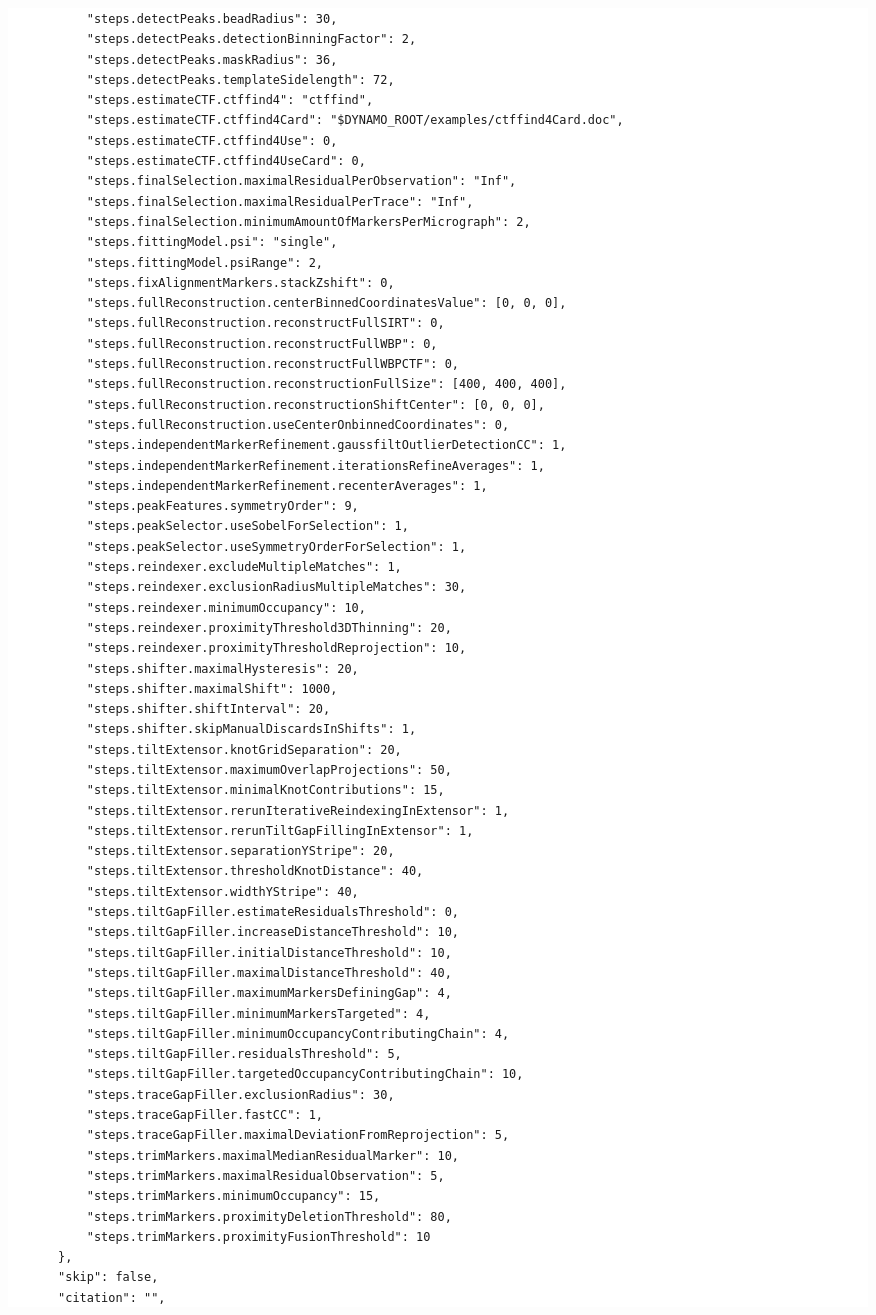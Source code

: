 `           "steps.detectPeaks.beadRadius": 30, `  
`           "steps.detectPeaks.detectionBinningFactor": 2, `  
`           "steps.detectPeaks.maskRadius": 36,`  
`           "steps.detectPeaks.templateSidelength": 72,`  
`           "steps.estimateCTF.ctffind4": "ctffind",`  
`           "steps.estimateCTF.ctffind4Card": "$DYNAMO_ROOT/examples/ctffind4Card.doc",`  
`           "steps.estimateCTF.ctffind4Use": 0,`  
`           "steps.estimateCTF.ctffind4UseCard": 0, `  
`           "steps.finalSelection.maximalResidualPerObservation": "Inf", `  
`           "steps.finalSelection.maximalResidualPerTrace": "Inf", `  
`           "steps.finalSelection.minimumAmountOfMarkersPerMicrograph": 2,`  
`           "steps.fittingModel.psi": "single", `  
`           "steps.fittingModel.psiRange": 2,`  
`           "steps.fixAlignmentMarkers.stackZshift": 0, `  
`           "steps.fullReconstruction.centerBinnedCoordinatesValue": [0, 0, 0], `  
`           "steps.fullReconstruction.reconstructFullSIRT": 0, `  
`           "steps.fullReconstruction.reconstructFullWBP": 0, `  
`           "steps.fullReconstruction.reconstructFullWBPCTF": 0, `  
`           "steps.fullReconstruction.reconstructionFullSize": [400, 400, 400], `  
`           "steps.fullReconstruction.reconstructionShiftCenter": [0, 0, 0], `  
`           "steps.fullReconstruction.useCenterOnbinnedCoordinates": 0, `  
`           "steps.independentMarkerRefinement.gaussfiltOutlierDetectionCC": 1, `  
`           "steps.independentMarkerRefinement.iterationsRefineAverages": 1, `  
`           "steps.independentMarkerRefinement.recenterAverages": 1, `  
`           "steps.peakFeatures.symmetryOrder": 9, `  
`           "steps.peakSelector.useSobelForSelection": 1, `  
`           "steps.peakSelector.useSymmetryOrderForSelection": 1, `  
`           "steps.reindexer.excludeMultipleMatches": 1, `  
`           "steps.reindexer.exclusionRadiusMultipleMatches": 30, `  
`           "steps.reindexer.minimumOccupancy": 10, `  
`           "steps.reindexer.proximityThreshold3DThinning": 20, `  
`           "steps.reindexer.proximityThresholdReprojection": 10, `  
`           "steps.shifter.maximalHysteresis": 20, `  
`           "steps.shifter.maximalShift": 1000, `  
`           "steps.shifter.shiftInterval": 20, `  
`           "steps.shifter.skipManualDiscardsInShifts": 1, `  
`           "steps.tiltExtensor.knotGridSeparation": 20, `  
`           "steps.tiltExtensor.maximumOverlapProjections": 50, `  
`           "steps.tiltExtensor.minimalKnotContributions": 15, `  
`           "steps.tiltExtensor.rerunIterativeReindexingInExtensor": 1, `  
`           "steps.tiltExtensor.rerunTiltGapFillingInExtensor": 1, `  
`           "steps.tiltExtensor.separationYStripe": 20, `  
`           "steps.tiltExtensor.thresholdKnotDistance": 40, `  
`           "steps.tiltExtensor.widthYStripe": 40, `  
`           "steps.tiltGapFiller.estimateResidualsThreshold": 0, `  
`           "steps.tiltGapFiller.increaseDistanceThreshold": 10, `  
`           "steps.tiltGapFiller.initialDistanceThreshold": 10, `  
`           "steps.tiltGapFiller.maximalDistanceThreshold": 40, `  
`           "steps.tiltGapFiller.maximumMarkersDefiningGap": 4, `  
`           "steps.tiltGapFiller.minimumMarkersTargeted": 4, `  
`           "steps.tiltGapFiller.minimumOccupancyContributingChain": 4, `  
`           "steps.tiltGapFiller.residualsThreshold": 5, `  
`           "steps.tiltGapFiller.targetedOccupancyContributingChain": 10, `  
`           "steps.traceGapFiller.exclusionRadius": 30, `  
`           "steps.traceGapFiller.fastCC": 1, `  
`           "steps.traceGapFiller.maximalDeviationFromReprojection": 5, `  
`           "steps.trimMarkers.maximalMedianResidualMarker": 10, `  
`           "steps.trimMarkers.maximalResidualObservation": 5,`  
`           "steps.trimMarkers.minimumOccupancy": 15, `  
`           "steps.trimMarkers.proximityDeletionThreshold": 80, `  
`           "steps.trimMarkers.proximityFusionThreshold": 10`  
`       },`  
`       "skip": false,`  
`       "citation": "",`  